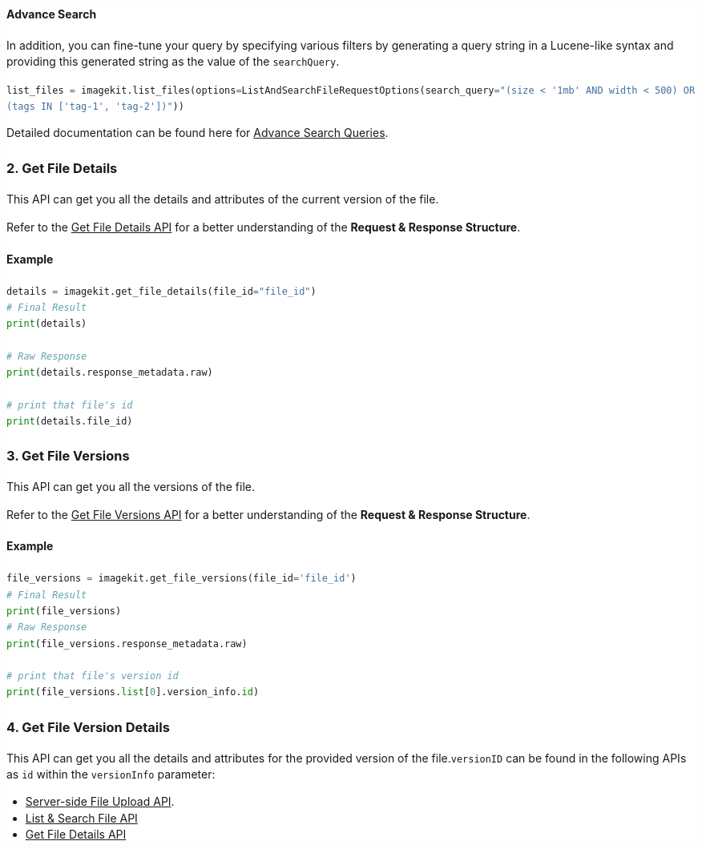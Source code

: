 #### Advance Search
In addition, you can fine-tune your query by specifying various filters by generating a query string in a Lucene-like syntax and providing this generated string as the value of the `searchQuery`.
```python
list_files = imagekit.list_files(options=ListAndSearchFileRequestOptions(search_query="(size < '1mb' AND width < 500) OR (tags IN ['tag-1', 'tag-2'])"))   
```
Detailed documentation can be found here for [Advance Search Queries](https://docs.imagekit.io/api-reference/media-api/list-and-search-files#advanced-search-queries).

### 2. Get File Details

This API can get you all the details and attributes of the current version of the file.

Refer to the [Get File Details API](https://docs.imagekit.io/api-reference/media-api/get-file-details) for a better understanding of the **Request & Response Structure**.

#### Example
```python
details = imagekit.get_file_details(file_id="file_id")
# Final Result
print(details)

# Raw Response
print(details.response_metadata.raw)

# print that file's id
print(details.file_id)
```

### 3. Get File Versions

This API can get you all the versions of the file.

Refer to the [Get File Versions API](https://docs.imagekit.io/api-reference/media-api/get-file-versions) for a better understanding of the **Request & Response Structure**.

#### Example
```python
file_versions = imagekit.get_file_versions(file_id='file_id')
# Final Result
print(file_versions)
# Raw Response
print(file_versions.response_metadata.raw)

# print that file's version id
print(file_versions.list[0].version_info.id)
```

### 4. Get File Version Details

This API can get you all the details and attributes for the provided version of the file.`versionID` can be found in the following APIs as `id` within the `versionInfo` parameter:
- [Server-side File Upload API](#server-side-file-upload).
- [List & Search File API](#1-list-and-search-files)
- [Get File Details API](#2-get-file-details)

